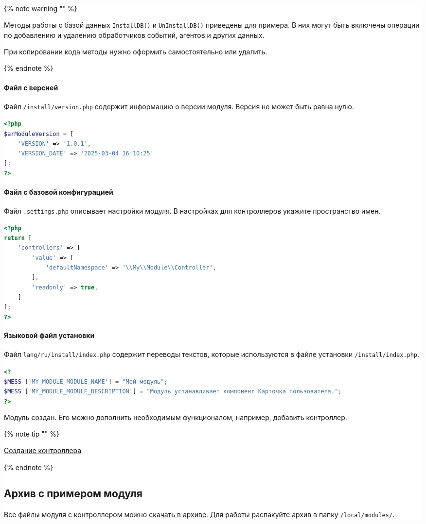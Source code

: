 {% note warning "" %}

Методы работы с базой данных `InstallDB()` и `UnInstallDB()` приведены для примера. В них могут быть включены операции по добавлению и удалению обработчиков событий, агентов и других данных.

При копировании кода методы нужно оформить самостоятельно или удалить.

{% endnote %}

#### Файл с версией

Файл `/install/version.php` содержит информацию о версии модуля. Версия не может быть равна нулю.

```php
<?php
$arModuleVersion = [
	'VERSION' => '1.0.1',
	'VERSION_DATE' => '2025-03-04 16:10:25'
];
?>
```

#### Файл с базовой конфигурацией

Файл `.settings.php` описывает настройки модуля. В настройках для контроллеров укажите пространство имен.

```php
<?php
return [
    'controllers' => [
        'value' => [
            'defaultNamespace' => '\\My\\Module\\Controller',
        ],
        'readonly' => true,
    ]
];
?>
```

#### Языковой файл установки

Файл `lang/ru/install/index.php` содержит переводы текстов, которые используются в файле установки `/install/index.php`.

```php
<?
$MESS ['MY_MODULE_MODULE_NAME'] = "Мой модуль";
$MESS ['MY_MODULE_MODULE_DESCRIPTION'] = "Модуль устанавливает компонент Карточка пользователя.";
?>
```

Модуль создан. Его можно дополнить необходимым функционалом, например, добавить контроллер.

{% note tip "" %}

[Создание контроллера](./sozdanie-kontrollera)

{% endnote %}

## Архив с примером модуля

Все файлы модуля с контроллером можно [скачать в архиве](https://dev.1c-bitrix.ru//docs/chm_files/my.module.zip). Для работы распакуйте архив в папку `/local/modules/`.